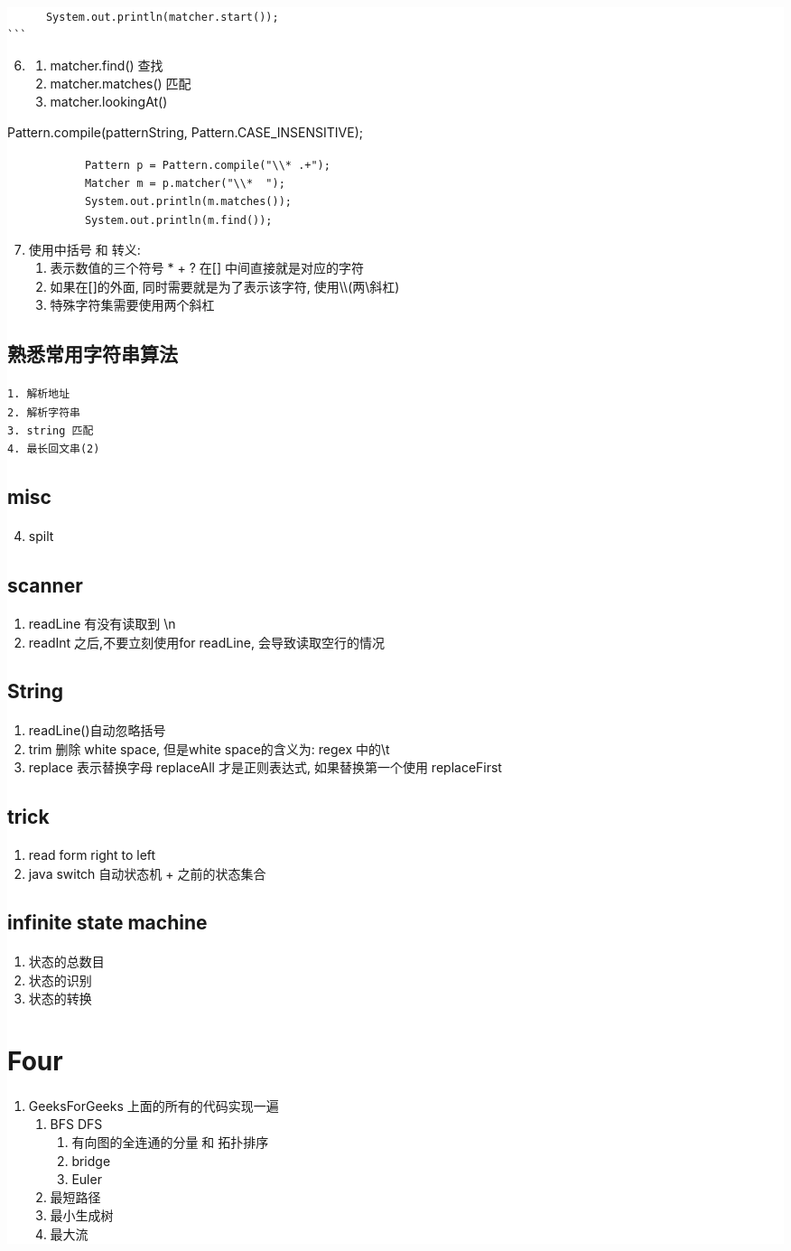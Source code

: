           System.out.println(matcher.start());
    ```
6.
    1. matcher.find() 查找
    2. matcher.matches() 匹配
    3. matcher.lookingAt()

Pattern.compile(patternString, Pattern.CASE_INSENSITIVE);
```
            Pattern p = Pattern.compile("\\* .+");
            Matcher m = p.matcher("\\*  ");
            System.out.println(m.matches());
            System.out.println(m.find());
```
7. 使用中括号 和 转义:
    1. 表示数值的三个符号 * + ? 在[] 中间直接就是对应的字符
    2. 如果在[]的外面, 同时需要就是为了表示该字符, 使用\\\\(两\斜杠)
    3. 特殊字符集需要使用两个斜杠



## 熟悉常用字符串算法
    1. 解析地址
    2. 解析字符串
    3. string 匹配
    4. 最长回文串(2)

## misc
4. spilt

## scanner
1. readLine 有没有读取到 \n
2. readInt 之后,不要立刻使用for readLine, 会导致读取空行的情况

## String
1. readLine()自动忽略括号
2. trim 删除 white space, 但是white space的含义为: regex 中的\t
3. replace 表示替换字母 replaceAll 才是正则表达式, 如果替换第一个使用 replaceFirst

## trick
1. read form right to left
2. java switch 自动状态机 + 之前的状态集合

## infinite state machine
1. 状态的总数目
2. 状态的识别
3. 状态的转换


# Four
1. GeeksForGeeks 上面的所有的代码实现一遍
    1. BFS DFS
        1. 有向图的全连通的分量 和 拓扑排序
        2. bridge
        3. Euler
    2. 最短路径
    3. 最小生成树
    4. 最大流
